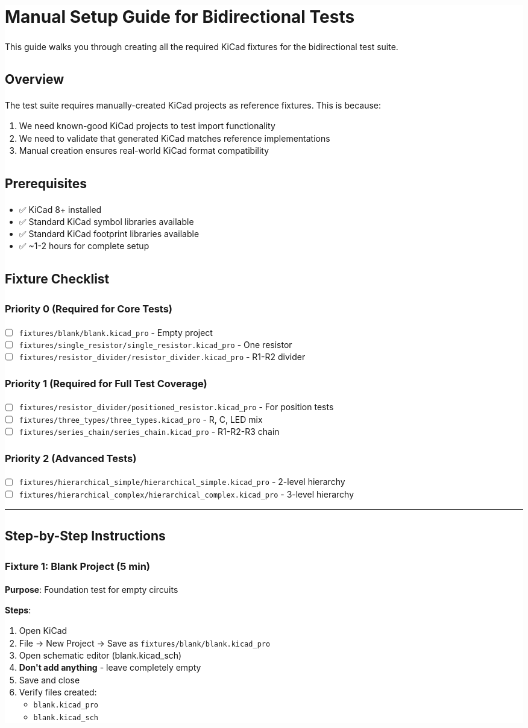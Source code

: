 # Manual Setup Guide for Bidirectional Tests

This guide walks you through creating all the required KiCad fixtures for the bidirectional test suite.

## Overview

The test suite requires manually-created KiCad projects as reference fixtures. This is because:
1. We need known-good KiCad projects to test import functionality
2. We need to validate that generated KiCad matches reference implementations
3. Manual creation ensures real-world KiCad format compatibility

## Prerequisites

- ✅ KiCad 8+ installed
- ✅ Standard KiCad symbol libraries available
- ✅ Standard KiCad footprint libraries available
- ✅ ~1-2 hours for complete setup

## Fixture Checklist

### Priority 0 (Required for Core Tests)

- [ ] `fixtures/blank/blank.kicad_pro` - Empty project
- [ ] `fixtures/single_resistor/single_resistor.kicad_pro` - One resistor
- [ ] `fixtures/resistor_divider/resistor_divider.kicad_pro` - R1-R2 divider

### Priority 1 (Required for Full Test Coverage)

- [ ] `fixtures/resistor_divider/positioned_resistor.kicad_pro` - For position tests
- [ ] `fixtures/three_types/three_types.kicad_pro` - R, C, LED mix
- [ ] `fixtures/series_chain/series_chain.kicad_pro` - R1-R2-R3 chain

### Priority 2 (Advanced Tests)

- [ ] `fixtures/hierarchical_simple/hierarchical_simple.kicad_pro` - 2-level hierarchy
- [ ] `fixtures/hierarchical_complex/hierarchical_complex.kicad_pro` - 3-level hierarchy

---

## Step-by-Step Instructions

### Fixture 1: Blank Project (5 min)

**Purpose**: Foundation test for empty circuits

**Steps**:
1. Open KiCad
2. File → New Project → Save as `fixtures/blank/blank.kicad_pro`
3. Open schematic editor (blank.kicad_sch)
4. **Don't add anything** - leave completely empty
5. Save and close
6. Verify files created:
   - `blank.kicad_pro`
   - `blank.kicad_sch`
